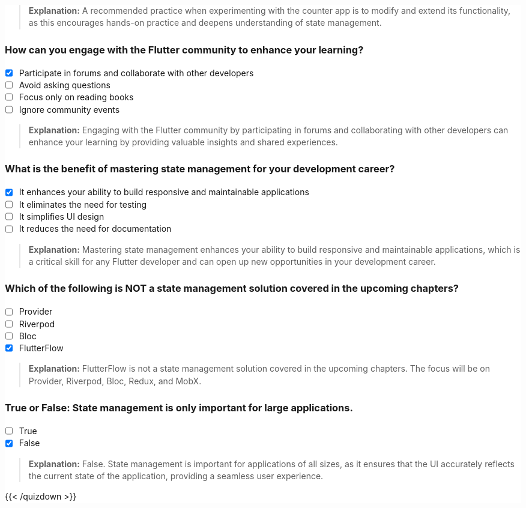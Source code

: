 > **Explanation:** A recommended practice when experimenting with the counter app is to modify and extend its functionality, as this encourages hands-on practice and deepens understanding of state management.

### How can you engage with the Flutter community to enhance your learning?

- [x] Participate in forums and collaborate with other developers
- [ ] Avoid asking questions
- [ ] Focus only on reading books
- [ ] Ignore community events

> **Explanation:** Engaging with the Flutter community by participating in forums and collaborating with other developers can enhance your learning by providing valuable insights and shared experiences.

### What is the benefit of mastering state management for your development career?

- [x] It enhances your ability to build responsive and maintainable applications
- [ ] It eliminates the need for testing
- [ ] It simplifies UI design
- [ ] It reduces the need for documentation

> **Explanation:** Mastering state management enhances your ability to build responsive and maintainable applications, which is a critical skill for any Flutter developer and can open up new opportunities in your development career.

### Which of the following is NOT a state management solution covered in the upcoming chapters?

- [ ] Provider
- [ ] Riverpod
- [ ] Bloc
- [x] FlutterFlow

> **Explanation:** FlutterFlow is not a state management solution covered in the upcoming chapters. The focus will be on Provider, Riverpod, Bloc, Redux, and MobX.

### True or False: State management is only important for large applications.

- [ ] True
- [x] False

> **Explanation:** False. State management is important for applications of all sizes, as it ensures that the UI accurately reflects the current state of the application, providing a seamless user experience.

{{< /quizdown >}}
